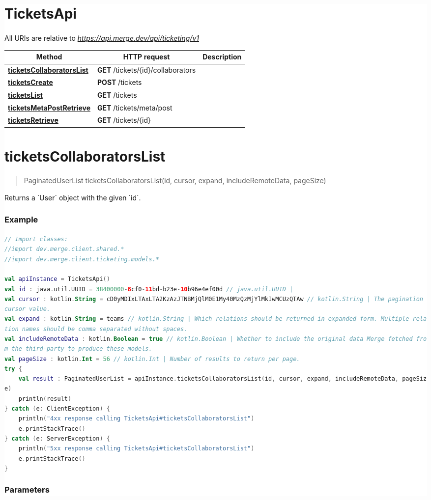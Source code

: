 # TicketsApi

All URIs are relative to *https://api.merge.dev/api/ticketing/v1*

Method | HTTP request | Description
------------- | ------------- | -------------
[**ticketsCollaboratorsList**](TicketsApi.md#ticketsCollaboratorsList) | **GET** /tickets/{id}/collaborators | 
[**ticketsCreate**](TicketsApi.md#ticketsCreate) | **POST** /tickets | 
[**ticketsList**](TicketsApi.md#ticketsList) | **GET** /tickets | 
[**ticketsMetaPostRetrieve**](TicketsApi.md#ticketsMetaPostRetrieve) | **GET** /tickets/meta/post | 
[**ticketsRetrieve**](TicketsApi.md#ticketsRetrieve) | **GET** /tickets/{id} | 


<a name="ticketsCollaboratorsList"></a>
# **ticketsCollaboratorsList**
> PaginatedUserList ticketsCollaboratorsList(id, cursor, expand, includeRemoteData, pageSize)



Returns a &#x60;User&#x60; object with the given &#x60;id&#x60;.

### Example
```kotlin
// Import classes:
//import dev.merge.client.shared.*
//import dev.merge.client.ticketing.models.*

val apiInstance = TicketsApi()
val id : java.util.UUID = 38400000-8cf0-11bd-b23e-10b96e4ef00d // java.util.UUID | 
val cursor : kotlin.String = cD0yMDIxLTAxLTA2KzAzJTNBMjQlM0E1My40MzQzMjYlMkIwMCUzQTAw // kotlin.String | The pagination cursor value.
val expand : kotlin.String = teams // kotlin.String | Which relations should be returned in expanded form. Multiple relation names should be comma separated without spaces.
val includeRemoteData : kotlin.Boolean = true // kotlin.Boolean | Whether to include the original data Merge fetched from the third-party to produce these models.
val pageSize : kotlin.Int = 56 // kotlin.Int | Number of results to return per page.
try {
    val result : PaginatedUserList = apiInstance.ticketsCollaboratorsList(id, cursor, expand, includeRemoteData, pageSize)
    println(result)
} catch (e: ClientException) {
    println("4xx response calling TicketsApi#ticketsCollaboratorsList")
    e.printStackTrace()
} catch (e: ServerException) {
    println("5xx response calling TicketsApi#ticketsCollaboratorsList")
    e.printStackTrace()
}
```

### Parameters
